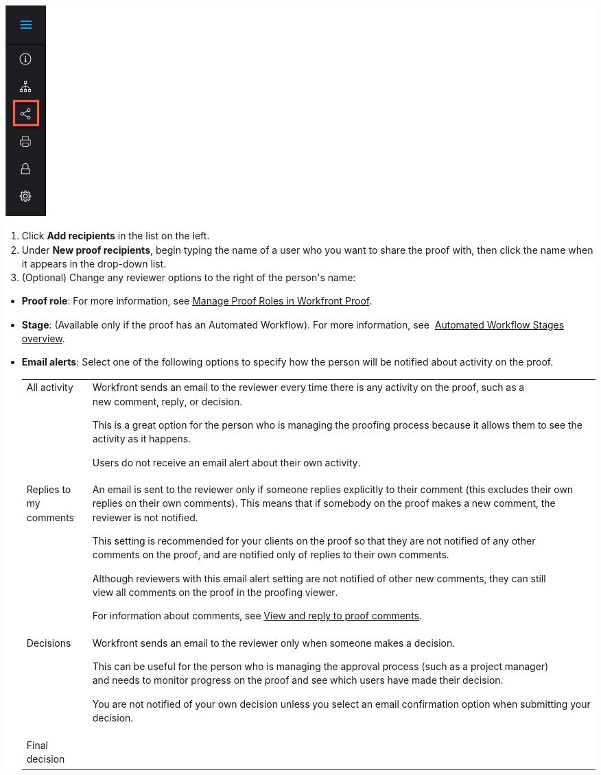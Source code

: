    ![Share_btn_in_viewer__2_.png](assets/share-btn-in-viewer--2-.png)

1. Click **Add recipients** in the list on the left.
1. Under&nbsp;**New proof recipients**, begin typing the name of a user who you want to share the proof with, then click the name when it appears in the drop-down list.
1. (Optional) Change any reviewer options to the right of the person's name:

  * **Proof role**: For more information, see [Manage Proof Roles in Workfront Proof](../../../../workfront-proof/wp-work-proofsfiles/share-proofs-and-files/manage-proof-roles.md).
  
  * **Stage**: (Available only if the proof has an Automated Workflow). For more information, see&nbsp; [Automated Workflow Stages overview](../../../../review-and-approve-work/proofing/proofing-overview/stages.md).
  
  * **Email alerts**:&nbsp;Select one of the following options to specify how the person will be notified about activity on the proof.

    <table cellspacing="0"> 
     <col> 
     <col> 
     <tbody> 
      <tr> 
       <td role="rowheader">All activity</td> 
       <td>Workfront sends an email to the reviewer every time there is any activity on the proof, such as&nbsp;a new&nbsp;comment, reply, or&nbsp;decision. <p>This is a great option for the person who is managing the proofing process because&nbsp;it allows them to see the activity as it happens. </p><p>Users do not receive an email alert about their own activity.</p></td> 
      </tr> 
      <tr> 
       <td role="rowheader">Replies to my comments</td> 
       <td>An email is sent to the reviewer only if someone replies explicitly to their&nbsp;comment&nbsp;(this excludes their own replies on their own comments). This means that if somebody on the proof makes a new comment, the reviewer is not notified.<p>This&nbsp;setting is recommended for your clients on the proof so that they are not&nbsp;notified of any other comments&nbsp;on the proof, and are&nbsp;notified only&nbsp;of replies to their own comments.</p><p>Although reviewers with this email alert setting are not notified of other new&nbsp;comments, they can still view&nbsp;all&nbsp;comments&nbsp;on the proof in&nbsp;the proofing viewer.</p><p>For information about comments, see <a href="../../../../review-and-approve-work/proofing/reviewing-proofs-within-workfront/comment-on-a-proof/view-proof-comments.md" class="MCXref xref">View and reply to proof comments</a>.</p></td> 
      </tr> 
      <tr> 
       <td role="rowheader">Decisions</td> 
       <td>Workfront sends an email to the reviewer only when someone makes a&nbsp;decision.<p>This can be useful for the person who is managing the approval process&nbsp;(such as a project manager) and&nbsp;needs to monitor progress on the proof and see which users have&nbsp;made their&nbsp;decision.</p><p>You are not notified of your own decision unless you select an email confirmation option when submitting your decision.</p></td> 
      </tr> 
      <tr> 
       <td role="rowheader">Final decision</td> 